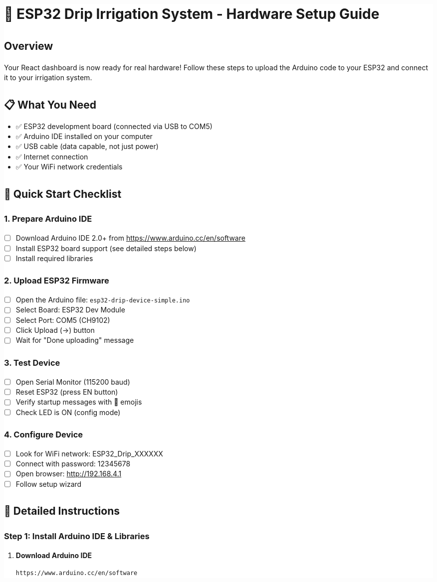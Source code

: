 # 🌱 ESP32 Drip Irrigation System - Hardware Setup Guide

## Overview
Your React dashboard is now ready for real hardware! Follow these steps to upload the Arduino code to your ESP32 and connect it to your irrigation system.

## 📋 What You Need
- ✅ ESP32 development board (connected via USB to COM5)
- ✅ Arduino IDE installed on your computer
- ✅ USB cable (data capable, not just power)
- ✅ Internet connection
- ✅ Your WiFi network credentials

## 🎯 Quick Start Checklist

### 1. Prepare Arduino IDE
- [ ] Download Arduino IDE 2.0+ from https://www.arduino.cc/en/software
- [ ] Install ESP32 board support (see detailed steps below)
- [ ] Install required libraries

### 2. Upload ESP32 Firmware
- [ ] Open the Arduino file: `esp32-drip-device-simple.ino`
- [ ] Select Board: ESP32 Dev Module
- [ ] Select Port: COM5 (CH9102)
- [ ] Click Upload (→) button
- [ ] Wait for "Done uploading" message

### 3. Test Device
- [ ] Open Serial Monitor (115200 baud)
- [ ] Reset ESP32 (press EN button)
- [ ] Verify startup messages with 🌱 emojis
- [ ] Check LED is ON (config mode)

### 4. Configure Device
- [ ] Look for WiFi network: ESP32_Drip_XXXXXX
- [ ] Connect with password: 12345678
- [ ] Open browser: http://192.168.4.1
- [ ] Follow setup wizard

## 📝 Detailed Instructions

### Step 1: Install Arduino IDE & Libraries

1. **Download Arduino IDE**
   ```
   https://www.arduino.cc/en/software
   ```
